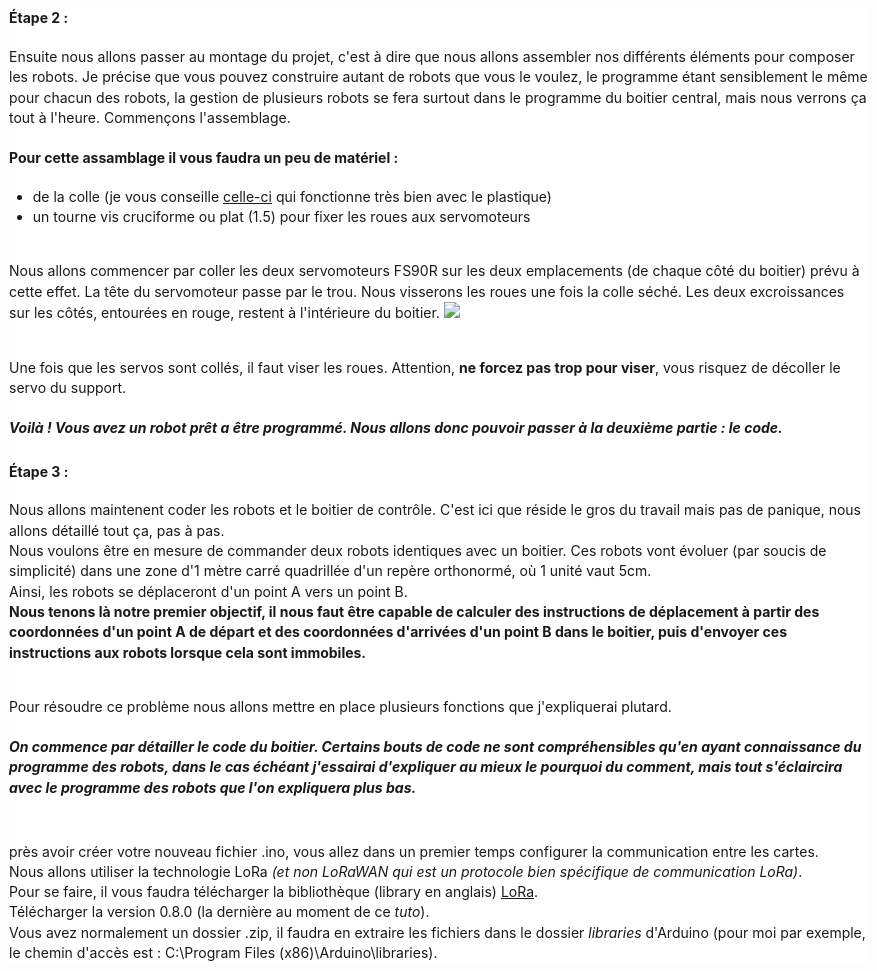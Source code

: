 #### Étape 2 :
Ensuite nous allons passer au montage du projet, c'est à dire que nous allons assembler nos différents éléments pour composer les robots.
Je précise que vous pouvez construire autant de robots que vous le voulez, le programme étant sensiblement le même pour chacun des robots, la gestion de plusieurs robots se fera surtout dans le programme du boitier central, mais nous verrons ça tout à l'heure.
Commençons l'assemblage.
#### Pour cette assamblage il vous faudra un peu de matériel :
- de la colle (je vous conseille [celle-ci](https://www.cdiscount.com/telephonie/accessoires-portable-gsm/tubes-de-colle-glue-adhesif-b-7000-15-ml-vitre-cha/f-1442034-auc2009365374519.html?idOffre=1094297931#mpos=0|mp) qui fonctionne très bien avec le plastique)
- un tourne vis cruciforme ou plat (1.5) pour fixer les roues aux servomoteurs

<br/>Nous allons commencer par coller les deux servomoteurs FS90R sur les deux emplacements (de chaque côté du boitier) prévu à cette effet. La tête du servomoteur passe par le trou. Nous visserons les roues une fois la colle séché. Les deux excroissances sur les côtés, entourées en rouge, restent à l'intérieure du boitier.
![](https://github.com/Kitsunro/CSF_Robot_Chercheur/blob/main/Impression3D/servo_roue_modifi%C3%A9.jpg)

<br/>Une fois que les servos sont collés, il faut viser les roues. Attention, **ne forcez pas trop pour viser**, vous risquez de décoller le servo du support.
##### Voilà ! Vous avez un robot prêt a être programmé. Nous allons donc pouvoir passer à la deuxième partie : le code.

#### Étape 3 :
Nous allons maintenent coder les robots et le boitier de contrôle. C'est ici que réside le gros du travail mais pas de panique, nous allons détaillé tout ça, pas à pas.
<br/>Nous voulons être en mesure de commander deux robots identiques avec un boitier. Ces robots vont évoluer (par soucis de simplicité) dans une zone d'1 mètre carré quadrillée d'un repère orthonormé, où 1 unité vaut 5cm.
<br/>Ainsi, les robots se déplaceront d'un point A vers un point B.
<br/>**Nous tenons là notre premier objectif, il nous faut être capable de calculer des instructions de déplacement à partir des coordonnées d'un point A de départ et des coordonnées d'arrivées d'un point B dans le boitier, puis d'envoyer ces instructions aux robots lorsque cela sont immobiles.**

<br/>Pour résoudre ce problème nous allons mettre en place plusieurs fonctions que j'expliquerai plutard.

##### On commence par détailler le code du boitier. Certains bouts de code ne sont compréhensibles qu'en ayant connaissance du programme des robots, dans le cas échéant j'essairai d'expliquer au mieux le pourquoi du comment, mais tout s'éclaircira avec le programme des robots que l'on expliquera plus bas.

<br/>près avoir créer votre nouveau fichier .ino, vous allez dans un premier temps configurer la communication entre les cartes.
<br/>Nous allons utiliser la technologie LoRa *(et non LoRaWAN qui est un protocole bien spécifique de communication LoRa)*.
<br/>Pour se faire, il vous faudra télécharger la bibliothèque (library en anglais) [LoRa](https://www.arduino.cc/reference/en/libraries/lora/). <br/>Télécharger la version 0.8.0 (la dernière au moment de ce *tuto*).
<br/>Vous avez normalement un dossier .zip, il faudra en extraire les fichiers dans le dossier *libraries* d'Arduino (pour moi par exemple, le chemin d'accès est : C:\Program Files (x86)\Arduino\libraries).
